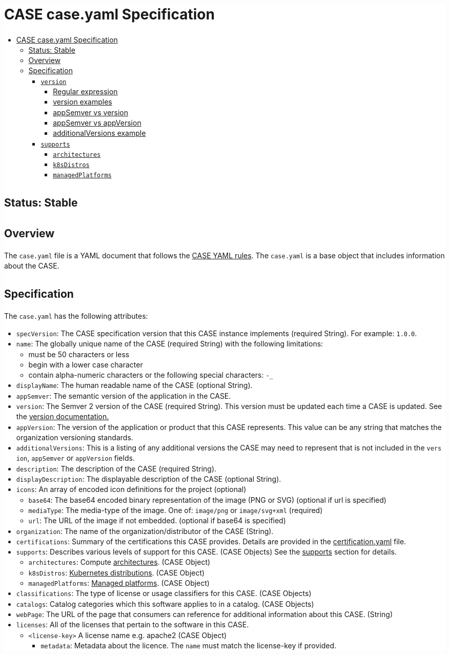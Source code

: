# CASE case.yaml Specification
- [CASE case.yaml Specification](#case-caseyaml-specification)
  - [Status: Stable](#status-stable)
  - [Overview](#overview)
  - [Specification](#specification)
    - [`version`](#version)
      - [Regular expression](#regular-expression)
      - [version examples](#version-examples)
      - [appSemver vs version](#appsemver-vs-version)
      - [appSemver vs appVersion](#appsemver-vs-appversion)
      - [additionalVersions example](#additionalversions-example)
    - [`supports`](#supports)
      - [`architectures`](#architectures)
      - [`k8sDistros`](#k8sdistros)
      - [`managedPlatforms`](#managedplatforms)

## Status: Stable

## Overview
The `case.yaml` file is a YAML document that follows the [CASE YAML rules](010-case-structure.md).  The `case.yaml` is a base object that includes information about the CASE.

## Specification
The `case.yaml` has the following attributes:
* `specVersion`:  The CASE specification version that this CASE instance implements (required String).  For example: `1.0.0`.
* `name`: The globally unique name of the CASE (required String) with the following limitations:
  * must be 50 characters or less
  * begin with a lower case character
  * contain alpha-numeric characters or the following special characters: `-_`
* `displayName`: The human readable name of the CASE (optional String).
* `appSemver`: The semantic version of the application in the CASE.
* `version`: The Semver 2 version of the CASE (required String).  This version must be updated each time a CASE is updated.  See the [version documentation.](#version)
* `appVersion`: The version of the application or product that this CASE represents.  This value can be any string that matches the organization versioning standards.
* `additionalVersions`: This is a listing of any additional versions the CASE may need to represent that is not included in the `version`, `appSemver` or `appVersion` fields.
* `description`:  The description of the CASE (required String).
* `displayDescription`:  The displayable description of the CASE (optional String).
* `icons`:  An array of encoded icon definitions for the project (optional)
  * `base64`: The base64 encoded binary representation of the image (PNG or SVG) (optional if url is specified)
  * `mediaType`: The media-type of the image.  One of: `image/png` or `image/svg+xml` (required)
  * `url`:  The URL of the image if not embedded. (optional if base64 is specified)
* `organization`: The name of the organization/distributor of the CASE (String).
* `certifications`: Summary of the certifications this CASE provides.  Details are provided in the [certification.yaml](130-certification.md) file.
* `supports`: Describes various levels of support for this CASE. (CASE Objects) See the [supports](#supports) section for details.
  * `architectures`: Compute [architectures](#architectures). (CASE Object) 
  * `k8sDistros`: [Kubernetes distributions](#k8sdistros). (CASE Object)
  * `managedPlatforms`: [Managed platforms](#managedplatforms). (CASE Object)
* `classifications`: The type of license or usage classifiers for this CASE. (CASE Objects) 
* `catalogs`: Catalog categories which this software applies to in a catalog. (CASE Objects) 
* `webPage`: The URL of the page that consumers can reference for additional information about this CASE. (String)
* `licenses`: All of the licenses that pertain to the software in this CASE.
  * `<license-key>` A license name e.g. apache2 (CASE Object)
    * `metadata`: Metadata about the licence.  The `name` must match the license-key if provided.